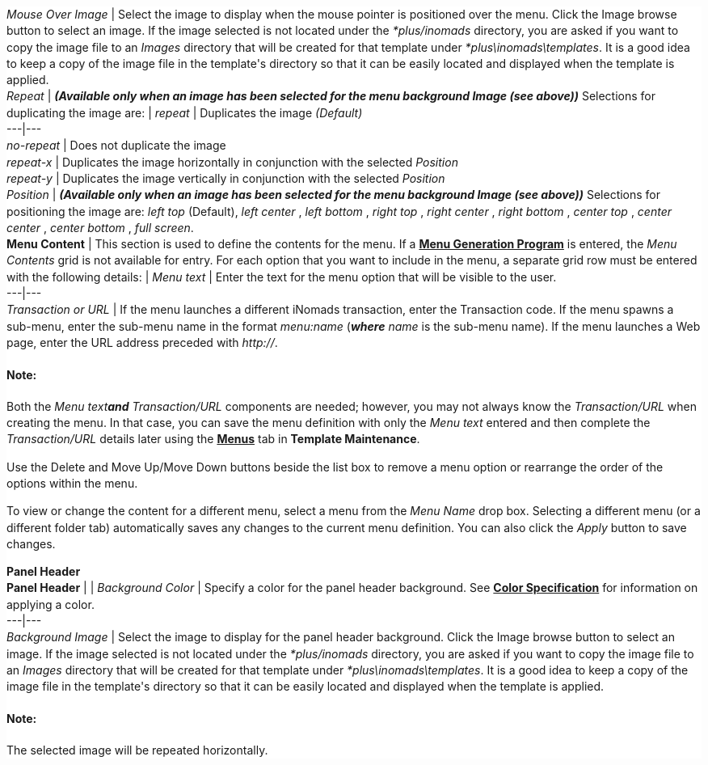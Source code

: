 _Mouse Over Image_ |  Select the image to display when the mouse pointer is positioned over the menu. Click the Image browse button to select an image. If the image selected is not located under the _*plus/inomads_ directory, you are asked if you want to copy the image file to an _Images_ directory that will be created for that template under _*plus\inomads\templates_. It is a good idea to keep a copy of the image file in the template's directory so that it can be easily located and displayed when the template is applied.  
_Repeat_ |  **_(Available only when an image has been selected for the menu background Image (see above))_** Selections for duplicating the image are: |  _repeat_ |  Duplicates the image _(Default)_  
---|---  
_no-repeat_ |  Does not duplicate the image  
_repeat-x_ |  Duplicates the image horizontally in conjunction with the selected _Position_  
_repeat-y_ |  Duplicates the image vertically in conjunction with the selected _Position_  
_Position_ |  **_(Available only when an image has been selected for the menu background Image (see above))_** Selections for positioning the image are: _left top_ (Default), _left center_ , _left bottom_ , _right top_ , _right center_ , _right bottom_ , _center top_ , _center center_ , _center bottom_ , _full screen_.  
**Menu Content** |  This section is used to define the contents for the menu. If a **[Menu Generation Program](Template%20Maintenance.htm#menugen)** is entered, the _Menu Contents_ grid is not available for entry. For each option that you want to include in the menu, a separate grid row must be entered with the following details: |  _Menu text_ |  Enter the text for the menu option that will be visible to the user.  
---|---  
_Transaction or URL_ |  If the menu launches a different iNomads transaction, enter the Transaction code. If the menu spawns a sub-menu, enter the sub-menu name in the format _menu:name_ (**_where_**  _name_ is the sub-menu name). If the menu launches a Web page, enter the URL address preceded with _http://_.  
  
#### **Note:**  
Both the _Menu text**and** Transaction/URL_ components are needed; however, you may not always know the _Transaction/URL_ when creating the menu. In that case, you can save the menu definition with only the _Menu text_ entered and then complete the _Transaction/URL_ details later using the **[Menus](Template%20Maintenance.htm#menustab)** tab in **Template Maintenance**.  
  
Use the Delete and Move Up/Move Down buttons beside the list box to remove a menu option or rearrange the order of the options within the menu.

To view or change the content for a different menu, select a menu from the _Menu Name_ drop box. Selecting a different menu (or a different folder tab) automatically saves any changes to the current menu definition. You can also click the _Apply_ button to save changes.  
  
**Panel Header**  
**Panel Header** |  |  _Background Color_ |  Specify a color for the panel header background. See **[Color Specification](Color%20Specification.md)** for information on applying a color.  
---|---  
_Background Image_ |  Select the image to display for the panel header background. Click the Image browse button to select an image. If the image selected is not located under the _*plus/inomads_ directory, you are asked if you want to copy the image file to an _Images_ directory that will be created for that template under _*plus\inomads\templates_. It is a good idea to keep a copy of the image file in the template's directory so that it can be easily located and displayed when the template is applied.

#### **Note:**  
The selected image will be repeated horizontally.  
  